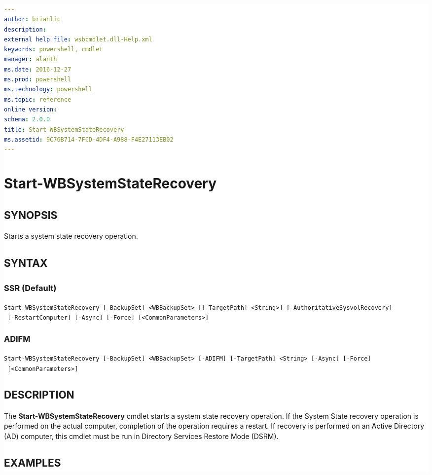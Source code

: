 ```yaml
---
author: brianlic
description: 
external help file: wsbcmdlet.dll-Help.xml
keywords: powershell, cmdlet
manager: alanth
ms.date: 2016-12-27
ms.prod: powershell
ms.technology: powershell
ms.topic: reference
online version: 
schema: 2.0.0
title: Start-WBSystemStateRecovery
ms.assetid: 9C76B714-7FCD-4DF4-A988-F4E27113EB02
---
```


# Start-WBSystemStateRecovery

## SYNOPSIS
Starts a system state recovery operation.

## SYNTAX

### SSR (Default)
```
Start-WBSystemStateRecovery [-BackupSet] <WBBackupSet> [[-TargetPath] <String>] [-AuthoritativeSysvolRecovery]
 [-RestartComputer] [-Async] [-Force] [<CommonParameters>]
```

### ADIFM
```
Start-WBSystemStateRecovery [-BackupSet] <WBBackupSet> [-ADIFM] [-TargetPath] <String> [-Async] [-Force]
 [<CommonParameters>]
```

## DESCRIPTION
The **Start-WBSystemStateRecovery** cmdlet starts a system state recovery operation.
If the System State recovery operation is performed on the actual computer, completion of the operation requires a restart.
If recovery is performed on an Active Directory (AD) computer, this cmdlet must be run in Directory Services Restore Mode (DSRM).

## EXAMPLES
